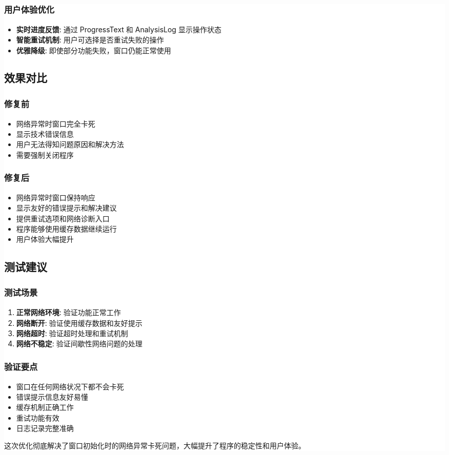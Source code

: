 ### 用户体验优化
- **实时进度反馈**: 通过 ProgressText 和 AnalysisLog 显示操作状态
- **智能重试机制**: 用户可选择是否重试失败的操作
- **优雅降级**: 即使部分功能失败，窗口仍能正常使用

## 效果对比

### 修复前
- 网络异常时窗口完全卡死
- 显示技术错误信息
- 用户无法得知问题原因和解决方法
- 需要强制关闭程序

### 修复后
- 网络异常时窗口保持响应
- 显示友好的错误提示和解决建议
- 提供重试选项和网络诊断入口
- 程序能够使用缓存数据继续运行
- 用户体验大幅提升

## 测试建议

### 测试场景
1. **正常网络环境**: 验证功能正常工作
2. **网络断开**: 验证使用缓存数据和友好提示
3. **网络超时**: 验证超时处理和重试机制
4. **网络不稳定**: 验证间歇性网络问题的处理

### 验证要点
- 窗口在任何网络状况下都不会卡死
- 错误提示信息友好易懂
- 缓存机制正确工作
- 重试功能有效
- 日志记录完整准确

这次优化彻底解决了窗口初始化时的网络异常卡死问题，大幅提升了程序的稳定性和用户体验。 